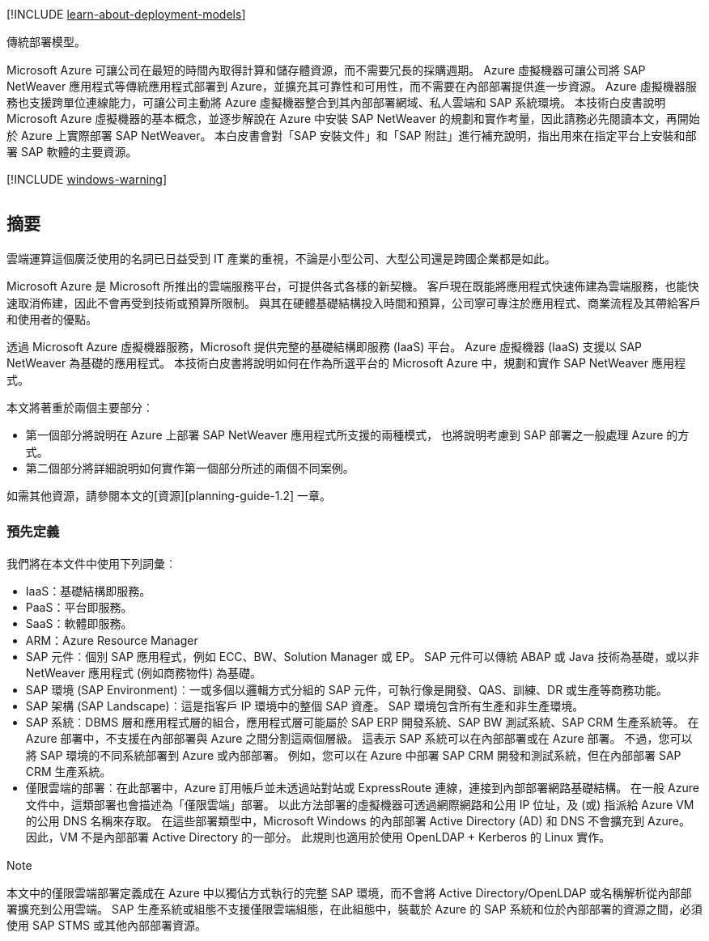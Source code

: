 [xplat-cli]:../xplat-cli-install.md
[xplat-cli-azure-resource-manager]:../xplat-cli-azure-resource-manager.md

[!INCLUDE [learn-about-deployment-models](../../includes/learn-about-deployment-models-rm-include.md)]

傳統部署模型。

Microsoft Azure 可讓公司在最短的時間內取得計算和儲存體資源，而不需要冗長的採購週期。 Azure 虛擬機器可讓公司將 SAP NetWeaver 應用程式等傳統應用程式部署到 Azure，並擴充其可靠性和可用性，而不需要在內部部署提供進一步資源。 Azure 虛擬機器服務也支援跨單位連線能力，可讓公司主動將 Azure 虛擬機器整合到其內部部署網域、私人雲端和 SAP 系統環境。
本技術白皮書說明 Microsoft Azure 虛擬機器的基本概念，並逐步解說在 Azure 中安裝 SAP NetWeaver 的規劃和實作考量，因此請務必先閱讀本文，再開始於 Azure 上實際部署 SAP NetWeaver。
本白皮書會對「SAP 安裝文件」和「SAP 附註」進行補充說明，指出用來在指定平台上安裝和部署 SAP 軟體的主要資源。

[!INCLUDE [windows-warning](../../includes/virtual-machines-linux-sap-warning.md)]

## <a name="summary"></a>摘要
雲端運算這個廣泛使用的名詞已日益受到 IT 產業的重視，不論是小型公司、大型公司還是跨國企業都是如此。

Microsoft Azure 是 Microsoft 所推出的雲端服務平台，可提供各式各樣的新契機。 客戶現在既能將應用程式快速佈建為雲端服務，也能快速取消佈建，因此不會再受到技術或預算所限制。 與其在硬體基礎結構投入時間和預算，公司寧可專注於應用程式、商業流程及其帶給客戶和使用者的優點。

透過 Microsoft Azure 虛擬機器服務，Microsoft 提供完整的基礎結構即服務 (IaaS) 平台。 Azure 虛擬機器 (IaaS) 支援以 SAP NetWeaver 為基礎的應用程式。 本技術白皮書將說明如何在作為所選平台的 Microsoft Azure 中，規劃和實作 SAP NetWeaver 應用程式。

本文將著重於兩個主要部分︰

* 第一個部分將說明在 Azure 上部署 SAP NetWeaver 應用程式所支援的兩種模式， 也將說明考慮到 SAP 部署之一般處理 Azure 的方式。
* 第二個部分將詳細說明如何實作第一個部分所述的兩個不同案例。

如需其他資源，請參閱本文的[資源][planning-guide-1.2] 一章。

### <a name="definitions-upfront"></a>預先定義
我們將在本文件中使用下列詞彙︰

* IaaS：基礎結構即服務。
* PaaS：平台即服務。
* SaaS：軟體即服務。
* ARM：Azure Resource Manager
* SAP 元件︰個別 SAP 應用程式，例如 ECC、BW、Solution Manager 或 EP。  SAP 元件可以傳統 ABAP 或 Java 技術為基礎，或以非 NetWeaver 應用程式 (例如商務物件) 為基礎。
* SAP 環境 (SAP Environment)︰一或多個以邏輯方式分組的 SAP 元件，可執行像是開發、QAS、訓練、DR 或生產等商務功能。
* SAP 架構 (SAP Landscape)︰這是指客戶 IP 環境中的整個 SAP 資產。 SAP 環境包含所有生產和非生產環境。
* SAP 系統︰DBMS 層和應用程式層的組合，應用程式層可能屬於 SAP ERP 開發系統、SAP BW 測試系統、SAP CRM 生產系統等。 在 Azure 部署中，不支援在內部部署與 Azure 之間分割這兩個層級。 這表示 SAP 系統可以在內部部署或在 Azure 部署。 不過，您可以將 SAP 環境的不同系統部署到 Azure 或內部部署。 例如，您可以在 Azure 中部署 SAP CRM 開發和測試系統，但在內部部署 SAP CRM 生產系統。
* 僅限雲端的部署︰在此部署中，Azure 訂用帳戶並未透過站對站或 ExpressRoute 連線，連接到內部部署網路基礎結構。 在一般 Azure 文件中，這類部署也會描述為「僅限雲端」部署。 以此方法部署的虛擬機器可透過網際網路和公用 IP 位址，及 (或) 指派給 Azure VM 的公用 DNS 名稱來存取。 在這些部署類型中，Microsoft Windows 的內部部署 Active Directory (AD) 和 DNS 不會擴充到 Azure。 因此，VM 不是內部部署 Active Directory 的一部分。 此規則也適用於使用 OpenLDAP + Kerberos 的 Linux 實作。

> [!NOTE]
> 本文中的僅限雲端部署定義成在 Azure 中以獨佔方式執行的完整 SAP 環境，而不會將 Active Directory/OpenLDAP 或名稱解析從內部部署擴充到公用雲端。 SAP 生產系統或組態不支援僅限雲端組態，在此組態中，裝載於 Azure 的 SAP 系統和位於內部部署的資源之間，必須使用 SAP STMS 或其他內部部署資源。
> 
> 


[註解]: <> (是否仍需要 MSSedusch？TODO Azure 虛擬網路原本就已繫結至同質群組。因此，Azure 中的虛擬網路會受到指派給同質群組之 Azure 縮放單位的限制。總而言之，這表示虛擬網路會受到 Azure 縮放單位中可用資源的限制。在這之後已變更，現在 Azure 虛擬網路可以跨多個 Azure 縮放單位延展。不過，這需要「Azure 虛擬網路」在建立時「不」再與「同質群組」關聯。我們先前已提到，相對於一年前的建議，您「不」應該再利用 Azure 同質群組。如需詳細資訊，請參閱 <https://azure.microsoft.com/blog/regional-virtual-networks/>)
[註解]: <> (MShermannd TODO 找不到包含 OpenLDAP 主題 + ARM 的文章；)
[註解]: <> (MSSedusch <https://channel9.msdn.com/Blogs/Open/Load-balancing-highly-available-Linux-services-on-Windows-Azure-OpenLDAP-and-MySQL>)
[註解]: <> (MSSedusch -- 如需詳細資訊，請參閱這裡)
[註解]: <> (MShermannd TODO 連結不再有效；也不支援 ARM - 請參閱下列連結)
[註解]: <> (MSSedusch -- <http://msdn.microsoft.com/library/azure/dn133798.aspx>。)
[註解]: <> (ARM 尚未支援 MShermannd TODO 端點對站台)
[註解]: <> (MSSedusch -- <https://azure.microsoft.com/documentation/articles/vpn-gateway-point-to-site-create/>)
[註解]: <> (MSSedusch * <https://azure.microsoft.com/documentation/articles/virtual-networks-create-vnet-arm-pportal/>)
[註解]: <> (MSSedusch * <https://azure.microsoft.com/documentation/articles/virtual-machines-windows-tutorial/>)
[註解]: <> (MShermannd TODO SAP VM 的自動化服務如何？)
[註解]: <> (MSSedusch 同時可能部署多個 VM 作業系統)
[註解]: <> (MSSedusch 使用 Azure 入口網站也無法對於部署進行任何類型的自動化。多個 VM 的指令碼部署等工作無法透過 Azure 入口網站進行。) 